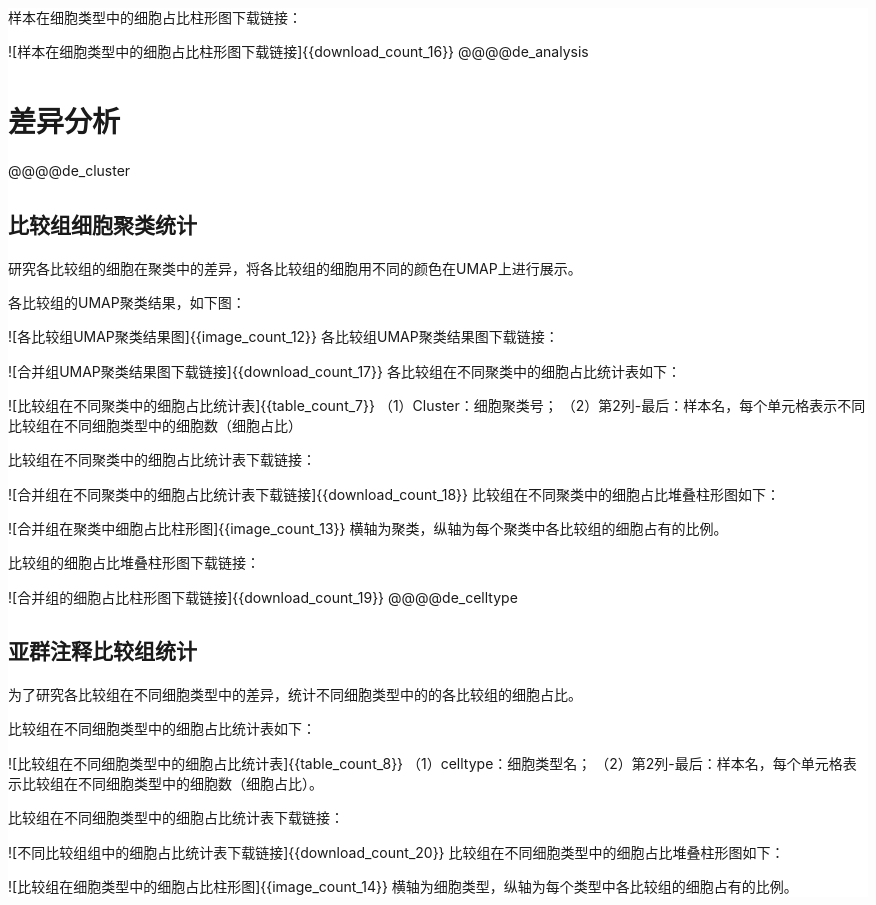 样本在细胞类型中的细胞占比柱形图下载链接：

![样本在细胞类型中的细胞占比柱形图下载链接]{{download_count_16}}
@@@@de_analysis
# 差异分析
@@@@de_cluster
## 比较组细胞聚类统计
研究各比较组的细胞在聚类中的差异，将各比较组的细胞用不同的颜色在UMAP上进行展示。

各比较组的UMAP聚类结果，如下图：

![各比较组UMAP聚类结果图]{{image_count_12}}
各比较组UMAP聚类结果图下载链接：

![合并组UMAP聚类结果图下载链接]{{download_count_17}}
各比较组在不同聚类中的细胞占比统计表如下：

![比较组在不同聚类中的细胞占比统计表]{{table_count_7}}
（1）Cluster：细胞聚类号；
（2）第2列-最后：样本名，每个单元格表示不同比较组在不同细胞类型中的细胞数（细胞占比）

比较组在不同聚类中的细胞占比统计表下载链接：

![合并组在不同聚类中的细胞占比统计表下载链接]{{download_count_18}}
比较组在不同聚类中的细胞占比堆叠柱形图如下：

![合并组在聚类中细胞占比柱形图]{{image_count_13}}
横轴为聚类，纵轴为每个聚类中各比较组的细胞占有的比例。

比较组的细胞占比堆叠柱形图下载链接：

![合并组的细胞占比柱形图下载链接]{{download_count_19}}
@@@@de_celltype
## 亚群注释比较组统计
为了研究各比较组在不同细胞类型中的差异，统计不同细胞类型中的的各比较组的细胞占比。

比较组在不同细胞类型中的细胞占比统计表如下：

![比较组在不同细胞类型中的细胞占比统计表]{{table_count_8}}
（1）celltype：细胞类型名；
（2）第2列-最后：样本名，每个单元格表示比较组在不同细胞类型中的细胞数（细胞占比）。

比较组在不同细胞类型中的细胞占比统计表下载链接：

![不同比较组组中的细胞占比统计表下载链接]{{download_count_20}}
比较组在不同细胞类型中的细胞占比堆叠柱形图如下：

![比较组在细胞类型中的细胞占比柱形图]{{image_count_14}}
横轴为细胞类型，纵轴为每个类型中各比较组的细胞占有的比例。
